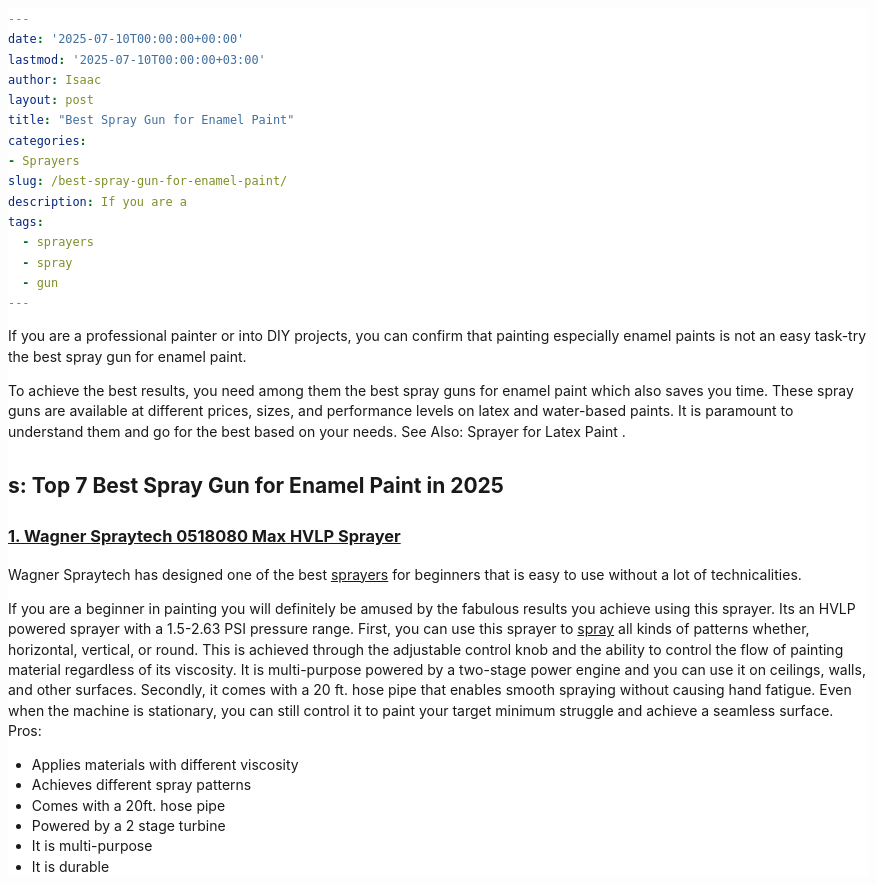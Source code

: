```yaml
---
date: '2025-07-10T00:00:00+00:00'
lastmod: '2025-07-10T00:00:00+03:00'
author: Isaac
layout: post
title: "Best Spray Gun for Enamel Paint"
categories:
- Sprayers
slug: /best-spray-gun-for-enamel-paint/
description: If you are a
tags: 
  - sprayers
  - spray
  - gun
---
```

If you are a
professional painter
or into DIY projects, you can confirm that painting especially enamel paints is not an easy task-try the best spray gun for enamel paint.

To achieve the best results, you need among them the best spray guns for enamel paint which also saves you time.
These spray guns are available at different prices, sizes, and performance levels on latex and water-based paints. It is paramount to understand them and go for the best based on your needs. See Also:
Sprayer for Latex Paint
.
## s: Top 7 Best Spray Gun for Enamel Paint in 2025
### [1. Wagner Spraytech 0518080 Max HVLP Sprayer](https://www.amazon.com/dp/B003PGQI48/?tag=p-policy-20)
Wagner Spraytech has designed one of the best [sprayers](/posts/best-automotive-hvlp-spray-gun-for-the-money/) for beginners that is easy to use without a lot of technicalities.

If you are a beginner in painting you will definitely be amused by the fabulous results you achieve using this sprayer. Its an HVLP powered sprayer with a 1.5-2.63 PSI pressure range.
First, you can use this sprayer to [spray](/posts/can-i-clean-spray-gun-with-denatured-alcohol/) all kinds of patterns whether, horizontal, vertical, or round. This is achieved through the adjustable control knob and the ability to control the flow of painting material regardless of its viscosity.
It is multi-purpose powered by a two-stage power engine and you can use it on ceilings, walls, and other surfaces.
Secondly, it comes with a 20 ft. hose pipe that enables smooth spraying without causing hand fatigue.
Even when the machine is stationary, you can still control it to paint your target minimum struggle and achieve a seamless surface.
Pros:
- Applies materials with different viscosity
- Achieves different spray patterns
- Comes with a 20ft. hose pipe
- Powered by a 2 stage turbine
- It is multi-purpose
- It is durable
